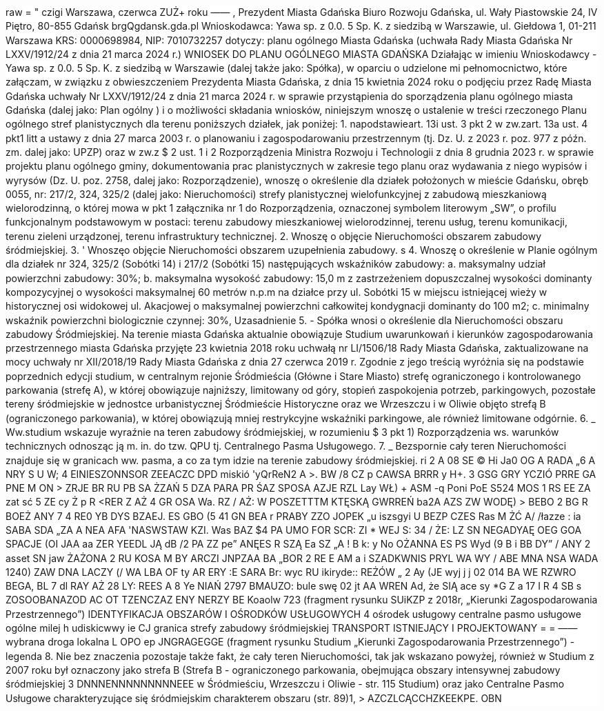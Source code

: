 raw = " czigi Warszawa, czerwca ZUŻ+ roku —— , Prezydent Miasta Gdańska Biuro Rozwoju Gdańska, ul. Wały Piastowskie 24, IV Piętro, 80-855 Gdańsk brgQgdansk.gda.pl Wnioskodawca: Yawa sp. z 0.0. 5 Sp. K. z siedzibą w Warszawie, ul. Giełdowa 1, 01-211 Warszawa KRS: 0000698984, NIP: 7010732257 dotyczy: planu ogólnego Miasta Gdańska (uchwała Rady Miasta Gdańska Nr LXXV/1912/24 z dnia 21 marca 2024 r.) WNIOSEK DO PLANU OGÓLNEGO MIASTA GDAŃSKA Działając w imieniu Wnioskodawcy - Yawa sp. z 0.0. 5 Sp. K. z siedzibą w Warszawie (dalej także jako: Spółka), w oparciu o udzielone mi pełnomocnictwo, które załączam, w związku z obwieszczeniem Prezydenta Miasta Gdańska, z dnia 15 kwietnia 2024 roku o podjęciu przez Radę Miasta Gdańska uchwały Nr LXXV/1912/24 z dnia 21 marca 2024 r. w sprawie przystąpienia do sporządzenia planu ogólnego miasta Gdańska (dalej jako: Plan ogólny ) i o możliwości składania wniosków, niniejszym wnoszę o ustalenie w treści rzeczonego Planu ogólnego stref planistycznych dla terenu poniższych działek, jak poniżej: 1.  napodstawieart. 13i ust. 3 pkt 2 w zw.zart. 13a ust. 4 pkt1 litt a ustawy z dnia 27 marca 2003 r. o planowaniu i zagospodarowaniu przestrzennym (tj. Dz. U. z 2023 r. poz. 977 z późn. zm. dalej jako: UPZP) oraz w zw.z $ 2 ust. 1 i 2 Rozporządzenia Ministra Rozwoju i Technologii z dnia 8 grudnia 2023 r. w sprawie projektu planu ogólnego gminy, dokumentowania prac planistycznych w zakresie tego planu oraz wydawania z niego wypisów i wyrysów (Dz. U. poz. 2758, dalej jako: Rozporządzenie), wnoszę o określenie dla działek położonych w mieście Gdańsku, obręb 0055, nr: 217/2, 324, 325/2 (dalej jako: Nieruchomości) strefy planistycznej wielofunkcyjnej z zabudową mieszkaniową wielorodzinną, o której mowa w pkt 1 załącznika nr 1 do Rozporządzenia, oznaczonej symbolem literowym „SW”, o profilu funkcjonalnym podstawowym w postaci: terenu zabudowy mieszkaniowej wielorodzinnej, terenu usług, terenu komunikacji, terenu zieleni urządzonej, terenu infrastruktury technicznej. 2. Wnoszę o objęcie Nieruchomości obszarem zabudowy śródmiejskiej. 3. ' Wnoszęo objęcie Nieruchomości obszarem uzupełnienia zabudowy. s 4. Wnoszę o określenie w Planie ogólnym dla działek nr 324, 325/2 (Sobótki 14) i 217/2 (Sobótki 15) następujących wskaźników zabudowy: a. maksymalny udział powierzchni zabudowy: 30%; b. maksymalna wysokość zabudowy: 15,0 m z zastrzeżeniem dopuszczalnej wysokości dominanty kompozycyjnej o wysokości maksymalnej 60 metrów n.p.m na działce przy ul. Sobótki 15 w miejscu istniejącej wieży w historycznej osi widokowej ul. Akacjowej o maksymalnej powierzchni całkowitej kondygnacji dominanty do 100 m2; c. minimalny wskaźnik powierzchni biologicznie czynnej: 30%, Uzasadnienie 5. - Spółka wnosi o określenie dla Nieruchomości obszaru zabudowy Śródmiejskiej. Na terenie miasta Gdańska aktualnie obowiązuje Studium uwarunkowań i kierunków zagospodarowania przestrzennego miasta Gdańska przyjęte 23 kwietnia 2018 roku uchwałą nr LI/1506/18 Rady Miasta Gdańska, zaktualizowane na mocy uchwały nr XII/2018/19 Rady Miasta Gdańska z dnia 27 czerwca 2019 r. Zgodnie z jego treścią wyróżnia się na podstawie poprzednich edycji studium, w centralnym rejonie Śródmieścia (Główne i Stare Miasto) strefę ograniczonego i kontrolowanego parkowania (strefę A), w której obowiązuje najniższy, limitowany od góry, stopień zaspokojenia potrzeb, parkingowych, pozostałe tereny śródmiejskie w jednostce urbanistycznej Śródmieście Historyczne oraz we Wrzeszczu i w Oliwie objęto strefą B (ograniczonego parkowania), w której obowiązują mniej restrykcyjne wskaźniki parkingowe, ale również limitowane odgórnie. 6. _ Ww.studium wskazuje wyraźnie na teren zabudowy śródmiejskiej, w rozumieniu $ 3 pkt 1) Rozporządzenia ws. warunków technicznych odnosząc ją m. in. do tzw. QPU tj. Centralnego Pasma Usługowego. 7. _ Bezspornie cały teren Nieruchomości znajduje się w granicach ww. pasma, a co za tym idzie na terenie zabudowy śródmiejskiej. ri 2 A 08 SE © Hi Ja0 OG A RADA „6 A NRY S U W; 4 EINIESZONNSOR ZEEACZC DPD miskió 'yQrReN2 A >. BW /8 CZ p CAWSA BRRR y H+. 3 GSG GRY YCZIÓ PRRE GA PNE M ON > ZRJE BR RU PB SA ŻZAŃ 5 DZA PARA PR ŚAZ SPOSA AZJE RZL Lay WŁ) + ASM -q Poni PoE S524 MOS 1 RS EE ZA zat sć 5 ZE cy Ż p R <RER Z AŻ 4 GR OSA Wa. RZ / AŻ: W POSZETTTM KTĘSKĄ GWRREŃ ba2A AZS ZW WODĘ) > BEBO 2 BG R BOEŻ ANY 7 4 RE0 YB DYS BZAEJ. ES GBO (5 41 GN BEA r PRABY ZZO JOPEK „u iszsgyi U BEZP CZES Ras M ŻĆ A/ /łazze : ia SABA SDA „ZA A NEA AFA 'NASWSTAW KZI. Was BAZ $4 PA UMO FOR SCR: ZI * WEJ S: 34 / ŻE: LZ SN NEGADYAĘ OEG GOA SPACJE (OI JAA aa ZER YEEDL JĄ dB /2 PA ZZ pe” ANĘES R SZĄ Ea SZ „A ! B k: y No OŻANNA ES PS Wyd (9 B i BB DY” / ANY 2 asset SN jaw ŻAŻONA 2 RU KOSA M BY ARCZI JNPZAA BA „BOR 2 RE E AM a i SZADKWNIS PRYL WA  WY / ABE MNA NSA WADA 1240) ZAW DNA LACZY (/ WA LBA OF ty AR ERY :E SARA Br: wyc RU ikiryde:: REŻÓW „ 2  Ay (JE wyj j j 02 014 BA WE RZWRO BEGA,  BL 7 dl RAY AŻ 28 LY: REES A 8 Ye NIAŃ 2797 BMAUZO:  bule swę 02 jt AA WREN Ad, że SIĄ ace sy *G Z a 17 I  R 4 SB s ZOSOOBANAZOD AC OT TZENCZAZ ENY NERZY BE Koaolw 723 (fragment rysunku SUiKZP z 2018r, „Kierunki Zagospodarowania Przestrzennego”) IDENTYFIKACJA OBSZARÓW I OŚRODKÓW USŁUGOWYCH  4 ośrodek usługowy centralne pasmo usługowe  ogólne milej h udiskicwwy ie CJ granica strefy zabudowy śródmiejskiej  TRANSPORT ISTNIEJĄCY I PROJEKTOWANY = = —— wybrana droga lokalna L OPO ep JNGRAGEGGE (fragment rysunku Studium „Kierunki Zagospodarowania Przestrzennego”) - legenda 8. Nie bez znaczenia pozostaje także fakt, że cały teren Nieruchomości, tak jak wskazano powyżej, również w Studium z 2007 roku był oznaczony jako strefa B (Strefa B - ograniczonego parkowania, obejmująca obszary intensywnej zabudowy śródmiejskiej 3 DNNNENNNNNNNNNEEE w Śródmieściu, Wrzeszczu i Oliwie - str. 115 Studium) oraz jako Centralne Pasmo Usługowe charakteryzujące się śródmiejskim charakterem obszaru (str. 89)1, > AZCZLCĄCCHZKEEKPE. OBN